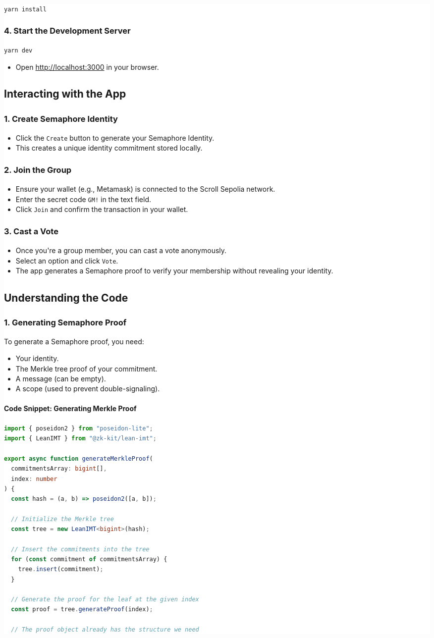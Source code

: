 ```bash
yarn install
```

### 4. Start the Development Server

```bash
yarn dev
```

- Open [http://localhost:3000](http://localhost:3000) in your browser.

## Interacting with the App

### 1. Create Semaphore Identity

- Click the `Create` button to generate your Semaphore Identity.
- This creates a unique identity commitment stored locally.

### 2. Join the Group

- Ensure your wallet (e.g., Metamask) is connected to the Scroll Sepolia network.
- Enter the secret code `GM!` in the text field.
- Click `Join` and confirm the transaction in your wallet.

### 3. Cast a Vote

- Once you're a group member, you can cast a vote anonymously.
- Select an option and click `Vote`.
- The app generates a Semaphore proof to verify your membership without revealing your identity.

## Understanding the Code

### 1. Generating Semaphore Proof

To generate a Semaphore proof, you need:

- Your identity.
- The Merkle tree proof of your commitment.
- A message (can be empty).
- A scope (used to prevent double-signaling).

#### Code Snippet: Generating Merkle Proof

```typescript
import { poseidon2 } from "poseidon-lite";
import { LeanIMT } from "@zk-kit/lean-imt";

export async function generateMerkleProof(
  commitmentsArray: bigint[],
  index: number
) {
  const hash = (a, b) => poseidon2([a, b]);

  // Initialize the Merkle tree
  const tree = new LeanIMT<bigint>(hash);

  // Insert the commitments into the tree
  for (const commitment of commitmentsArray) {
    tree.insert(commitment);
  }

  // Generate the proof for the leaf at the given index
  const proof = tree.generateProof(index);

  // The proof object already has the structure we need
```